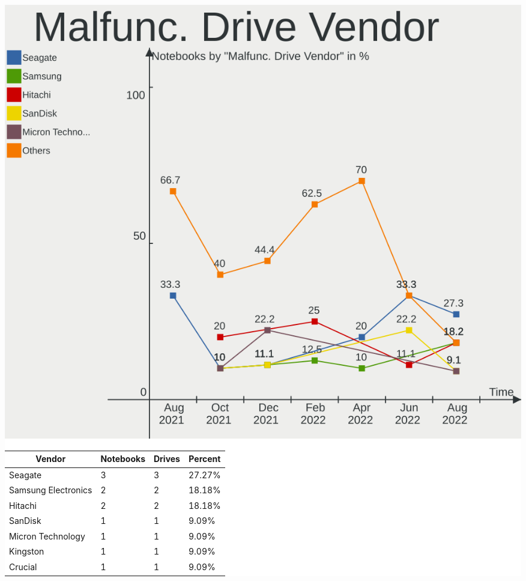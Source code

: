 ![Malfunc. Drive Vendor](./images/line_chart/drive_malfunc_vendor.svg)

| Vendor              | Notebooks | Drives | Percent |
|---------------------|-----------|--------|---------|
| Seagate             | 3         | 3      | 27.27%  |
| Samsung Electronics | 2         | 2      | 18.18%  |
| Hitachi             | 2         | 2      | 18.18%  |
| SanDisk             | 1         | 1      | 9.09%   |
| Micron Technology   | 1         | 1      | 9.09%   |
| Kingston            | 1         | 1      | 9.09%   |
| Crucial             | 1         | 1      | 9.09%   |
